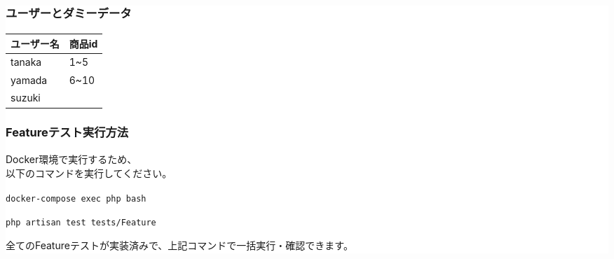 ### ユーザーとダミーデータ

| ユーザー名 | 商品id        |
|------------|----------------------|
| tanaka     | 1~5     |
| yamada     | 6~10    |
| suzuki     |      |


### Featureテスト実行方法

Docker環境で実行するため、<br>以下のコマンドを実行してください。

```
docker-compose exec php bash
```
```
php artisan test tests/Feature
```

全てのFeatureテストが実装済みで、上記コマンドで一括実行・確認できます。
